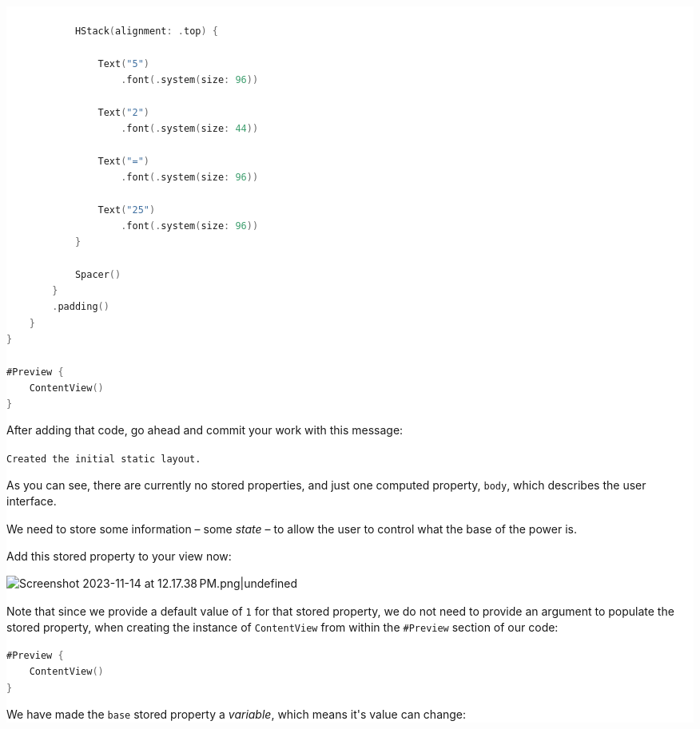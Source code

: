 ```swift
            
            HStack(alignment: .top) {

                Text("5")
                    .font(.system(size: 96))

                Text("2")
                    .font(.system(size: 44))

                Text("=")
                    .font(.system(size: 96))

                Text("25")
                    .font(.system(size: 96))
            }
                        
            Spacer()
        }
        .padding()
    }
}

#Preview {
    ContentView()
}

```

After adding that code, go ahead and commit your work with this message:

```
Created the initial static layout.
```

As you can see, there are currently no stored properties, and just one computed property, `body`, which describes the user interface.

We need to store some information – some *state* – to allow the user to control what the base of the power is.

Add this stored property to your view now:

![Screenshot 2023-11-14 at 12.17.38 PM.png|undefined](/img/user/Media/Screenshot%202023-11-14%20at%2012.17.38%E2%80%AFPM.png)

Note that since we provide a default value of `1` for that stored property, we do not need to provide an argument to populate the stored property, when creating the instance of `ContentView` from within the `#Preview` section of our code:

```swift
#Preview {
    ContentView()
}
```

We have made the `base` stored property a *variable*, which means it's value can change:
